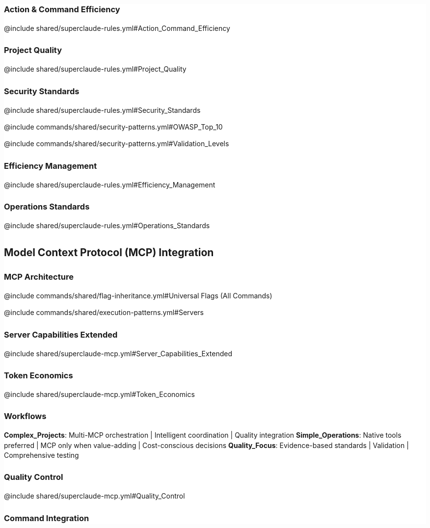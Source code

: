 ### Action & Command Efficiency

@include shared/superclaude-rules.yml#Action_Command_Efficiency

### Project Quality

@include shared/superclaude-rules.yml#Project_Quality

### Security Standards

@include shared/superclaude-rules.yml#Security_Standards

@include commands/shared/security-patterns.yml#OWASP_Top_10

@include commands/shared/security-patterns.yml#Validation_Levels

### Efficiency Management

@include shared/superclaude-rules.yml#Efficiency_Management

### Operations Standards

@include shared/superclaude-rules.yml#Operations_Standards

## Model Context Protocol (MCP) Integration

### MCP Architecture

@include commands/shared/flag-inheritance.yml#Universal Flags (All Commands)

@include commands/shared/execution-patterns.yml#Servers

### Server Capabilities Extended

@include shared/superclaude-mcp.yml#Server_Capabilities_Extended

### Token Economics

@include shared/superclaude-mcp.yml#Token_Economics

### Workflows


**Complex_Projects**: Multi-MCP orchestration | Intelligent coordination | Quality integration
**Simple_Operations**: Native tools preferred | MCP only when value-adding | Cost-conscious decisions
**Quality_Focus**: Evidence-based standards | Validation | Comprehensive testing


### Quality Control

@include shared/superclaude-mcp.yml#Quality_Control

### Command Integration
